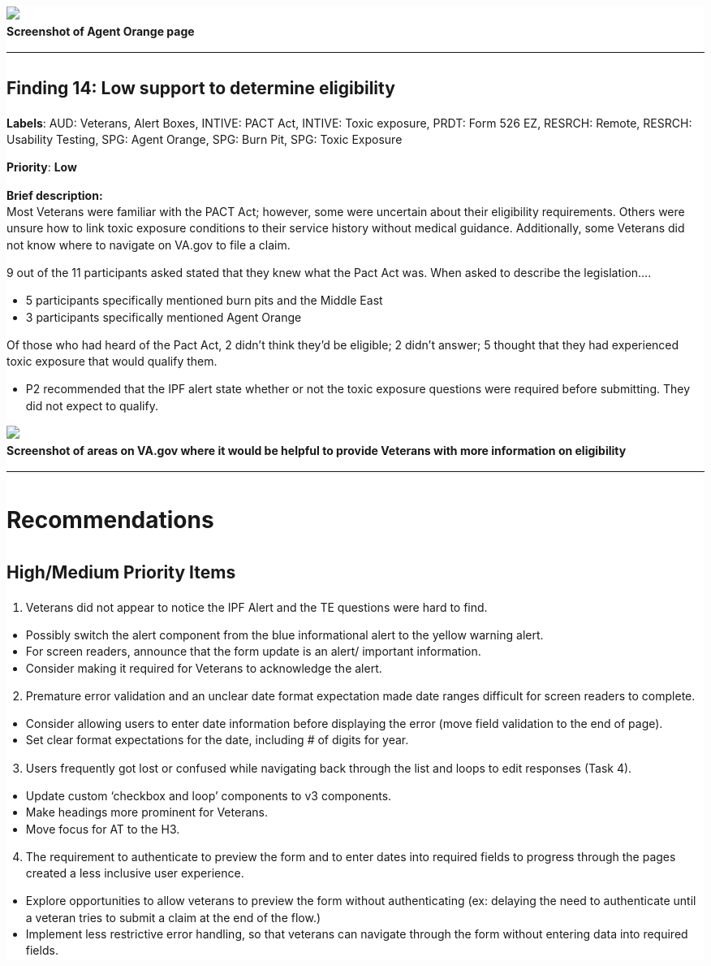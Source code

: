 **![](https://lh7-rt.googleusercontent.com/docsz/AD_4nXcqUyI_KN32O2N-xomquCZa1hol--uw1pGjVtI8DJgkv-mjMAznNIf2XlUa6WUYv5m8F1h9jzIZAvkC1hDOUT5O0ZT9y0CMhsag_nmb35V1zN40-Z4Setn6GcyEmcm2t0kcf4Fp?key=Y4brp4DIxUDtCWSQ4qT7Us0H)**<br>
**Screenshot of Agent Orange page**


*********

## Finding 14: Low support to determine eligibility

**Labels**: AUD: Veterans, Alert Boxes, INTIVE: PACT Act, INTIVE: Toxic exposure, PRDT: Form 526 EZ, RESRCH: Remote, RESRCH: Usability Testing, SPG: Agent Orange, SPG: Burn Pit, SPG: Toxic Exposure

**Priority**: **Low**

**Brief description:**  
Most Veterans were familiar with the PACT Act; however, some were uncertain about their eligibility requirements. Others were unsure how to link toxic exposure conditions to their service history without medical guidance. Additionally, some Veterans did not know where to navigate on VA.gov to file a claim.

9 out of the 11 participants asked stated that they knew what the Pact Act was. When asked to describe the legislation….

* 5 participants specifically mentioned burn pits and the Middle East  
* 3 participants specifically mentioned Agent Orange

Of those who had heard of the Pact Act, 2 didn’t think they’d be eligible; 2 didn’t answer; 5 thought that they had experienced toxic exposure that would qualify them.

* P2 recommended that the IPF alert state whether or not the toxic exposure questions were required before submitting. They did not expect to qualify.

**![](https://lh7-rt.googleusercontent.com/docsz/AD_4nXcJVeR7niblG04I01Ce9-g3ir0TYpB5sFMiAbTT6GJ0v7q9E8Ob10GYHw6eXzYyTqOcJVWQCrSoEa5KdOQbqGnkEP92n6wke569HSG8nsxajc1eya-NDI8dU7zUf3_V7wWjxXZ2rA?key=Y4brp4DIxUDtCWSQ4qT7Us0H)** <br>
**Screenshot of areas on VA.gov where it would be helpful to provide Veterans with more information on eligibility**


*********

# Recommendations

## High/Medium Priority Items

1. Veterans did not appear to notice the IPF Alert and the TE questions were hard to find.  
  * Possibly switch the alert component from the blue informational alert to the yellow warning alert.  
  * For screen readers, announce that the form update is an alert/ important information.
  * Consider making it required for Veterans to acknowledge the alert.  
2. Premature error validation and an unclear date format expectation made date ranges difficult for screen readers to complete.  
  * Consider allowing users to enter date information before displaying the error (move field validation to the end of page).  
  * Set clear format expectations for the date, including \# of digits for year.  
3. Users frequently got lost or confused while navigating back through the list and loops to edit responses (Task 4).  
  * Update custom ‘checkbox and loop’ components to v3 components.  
  * Make headings more prominent for Veterans.
  * Move focus for AT to the H3.  
4. The requirement to authenticate to preview the form and to enter dates into required fields to progress through the pages created a less inclusive user experience.  
  * Explore opportunities to allow veterans to preview the form without authenticating (ex: delaying the need to authenticate until a veteran tries to submit a claim at the end of the flow.)  
  * Implement less restrictive error handling, so that veterans can navigate through the form without entering data into required fields.  